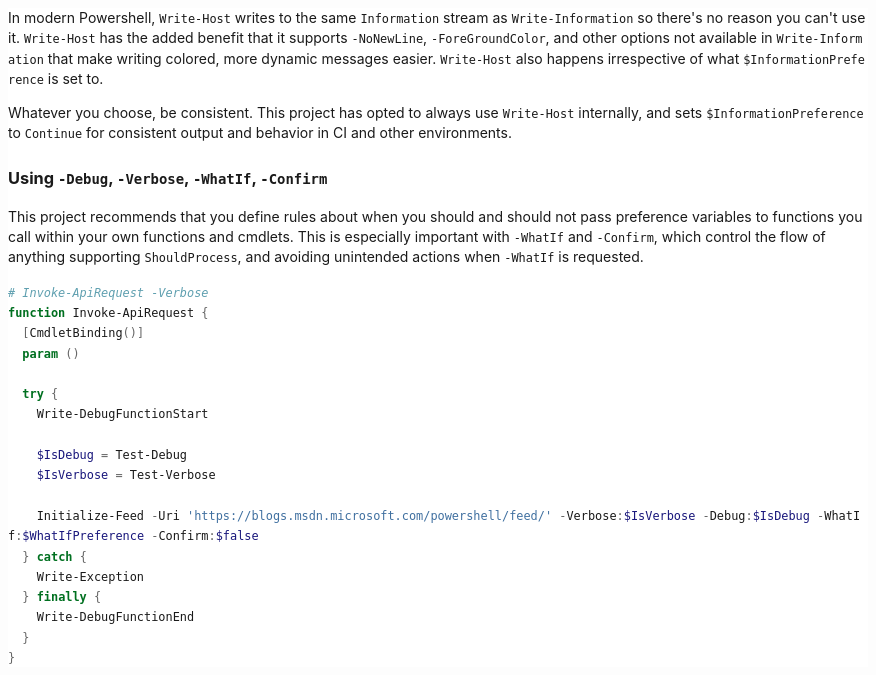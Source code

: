 In modern Powershell, `Write-Host` writes to the same `Information` stream as `Write-Information` so there's no reason you can't use it.
`Write-Host` has the added benefit that it supports `-NoNewLine`, `-ForeGroundColor`, and other options not available in `Write-Information` that make writing colored, more dynamic messages easier.
`Write-Host` also happens irrespective of what `$InformationPreference` is set to.

Whatever you choose, be consistent. This project has opted to always use `Write-Host` internally, and sets `$InformationPreference` to `Continue` for consistent output and behavior in CI and other environments.

### Using `-Debug`, `-Verbose`, `-WhatIf`, `-Confirm`

This project recommends that you define rules about when you should and should not pass preference variables to functions you call within your own functions and cmdlets. This is especially important with `-WhatIf` and `-Confirm`, which control the flow of anything supporting `ShouldProcess`, and avoiding unintended actions when `-WhatIf` is requested.

```powershell
# Invoke-ApiRequest -Verbose
function Invoke-ApiRequest {
  [CmdletBinding()]
  param ()

  try {
    Write-DebugFunctionStart

    $IsDebug = Test-Debug
    $IsVerbose = Test-Verbose

    Initialize-Feed -Uri 'https://blogs.msdn.microsoft.com/powershell/feed/' -Verbose:$IsVerbose -Debug:$IsDebug -WhatIf:$WhatIfPreference -Confirm:$false
  } catch {
    Write-Exception
  } finally {
    Write-DebugFunctionEnd
  }
}
```
